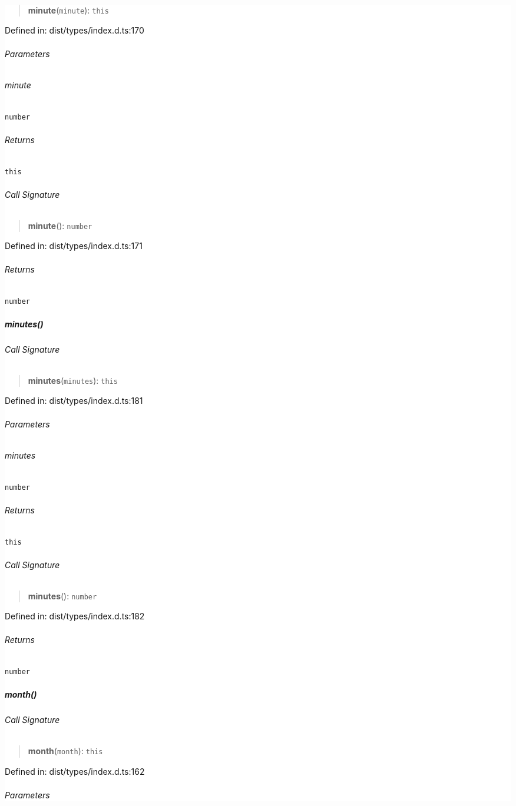 > **minute**(`minute`): `this`

Defined in: dist/types/index.d.ts:170

###### Parameters

###### minute

`number`

###### Returns

`this`

###### Call Signature

> **minute**(): `number`

Defined in: dist/types/index.d.ts:171

###### Returns

`number`

##### minutes()

###### Call Signature

> **minutes**(`minutes`): `this`

Defined in: dist/types/index.d.ts:181

###### Parameters

###### minutes

`number`

###### Returns

`this`

###### Call Signature

> **minutes**(): `number`

Defined in: dist/types/index.d.ts:182

###### Returns

`number`

##### month()

###### Call Signature

> **month**(`month`): `this`

Defined in: dist/types/index.d.ts:162

###### Parameters
